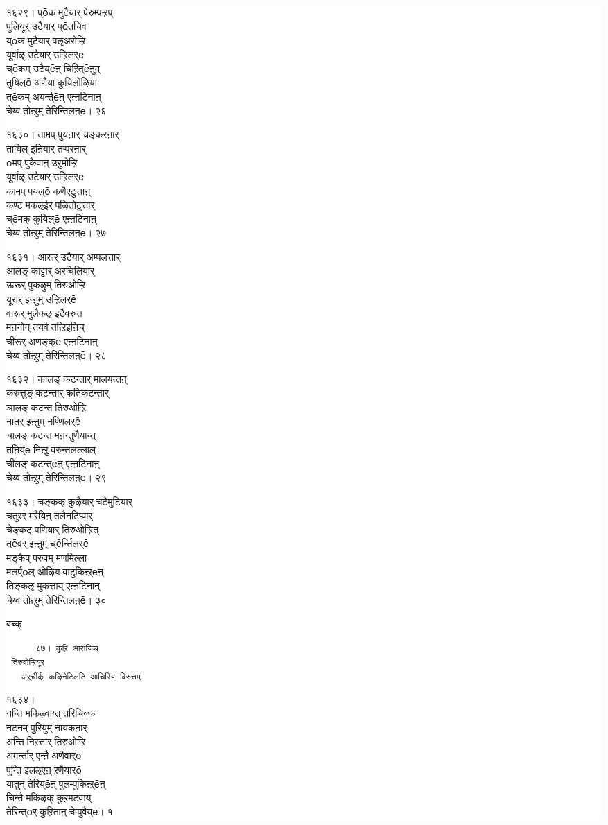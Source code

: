  १६२९। प्ōक मुटैयार् पेरुम्पऱ्ऱप्   
 पुलियूर् उटैयार् प्ōतचिव   
             य्ōक मुटैयार् वऌअरोऱ्ऱि   
 यूर्वाऴ् उटैयार् उऱ्ऱिलर्ē   
             च्ōकम् उटैय्ēऩ् चिऱित्ēऩुम्   
 तुयिल्ō अणैया कुयिलोऴिया   
             त्ēकम् अयर्न्त्ēऩ् एऩ्ऩटिनाऩ्   
 चेय्व तोऩ्ऱुम् तेरिन्तिलऩ्ē। २६   
    
 १६३०। तामप् पुयऩार् चङ्करऩार्   
 तायिल् इऩियार् तऱ्परऩार्   
             ōमप् पुकैवाऩ् उऱुमोऱ्ऱि   
 यूर्वाऴ् उटैयार् उऱ्ऱिलर्ē   
             कामप् पयल्ō कणैएटुत्ताऩ्   
 कण्ट मकऌईर् पऴितोटुत्तार्   
             च्ēमक् कुयिल्ē एऩ्ऩटिनाऩ्   
 चेय्व तोऩ्ऱुम् तेरिन्तिलऩ्ē। २७  
    
 १६३१। आरूर् उटैयार् अम्पलत्तार्   
 आलङ् काट्टार् अरचिलियार्   
             ऊरूर् पुकऴुम् तिरुओऱ्ऱि   
 यूरार् इऩ्ऩुम् उऱ्ऱिलर्ē   
             वारूर् मुलैकऌ इटैवरुत्त   
 मऩनोन् तयर्व तऩ्ऱिइऩिच्   
             चीरूर् अणङ्क्ē एऩ्ऩटिनाऩ्   
 चेय्व तोऩ्ऱुम् तेरिन्तिलऩ्ē। २८   
    
 १६३२। कालङ् कटन्तार् मालयऩ्तऩ्   
 करुत्तुङ् कटन्तार् कतिकटन्तार्   
             ञालङ् कटन्त तिरुओऱ्ऱि   
 नातर् इऩ्ऩुम् नण्णिलर्ē   
             चालङ् कटन्त मऩन्तुणैयाय्त्   
 तऩिय्ē निऩ्ऱु वरुन्तलल्लाल्   
             चीलङ् कटन्त्ēऩ् एऩ्ऩटिनाऩ्   
 चेय्व तोऩ्ऱुम् तेरिन्तिलऩ्ē। २९  
    
 १६३३। चङ्कक् कुऴैयार् चटैमुटियार्   
 चतुरर् मऱैयिऩ् तलैनटिप्पार्   
             चेङ्कट् पणियार् तिरुओऱ्ऱित्   
 त्ēवर् इऩ्ऩुम् च्ēर्न्तिलर्ē   
             मङ्कैप् परुवम् मणमिल्ला   
 मलर्प्ōल् ओऴिय वाटुकिऩ्ऱ्ēऩ्   
             तिङ्कऌ मुकत्ताय् एऩ्ऩटिनाऩ्   
 चेय्व तोऩ्ऱुम् तेरिन्तिलऩ्ē। ३०  
    
 बच्क्

          ८७। कुऱि आराय्च्चि      
     तिरुवोऱ्ऱियूर्   
       अऱुचीर्क् कऴिनेटिलटि आचिरिय विरुत्तम्  

 १६३४।    
   नन्ति मकिऴ्वाय्त् तरिचिक्क   
 नटऩम् पुरियुम् नायकऩार्   
            अन्ति निऱत्तार् तिरुओऱ्ऱि   
 अमर्न्तार् एऩ्ऩै अणैवार्ō   
            पुन्ति इलऌएऩ् ऱणैयार्ō   
 यातुन् तेरिय्ēऩ् पुलम्पुकिऩ्ऱ्ēऩ्   
            चिन्तै मकिऴक् कुऱमटवाय्   
 तेरिन्त्ōर् कुऱिताऩ् चेप्पुवैय्ē। १  
    